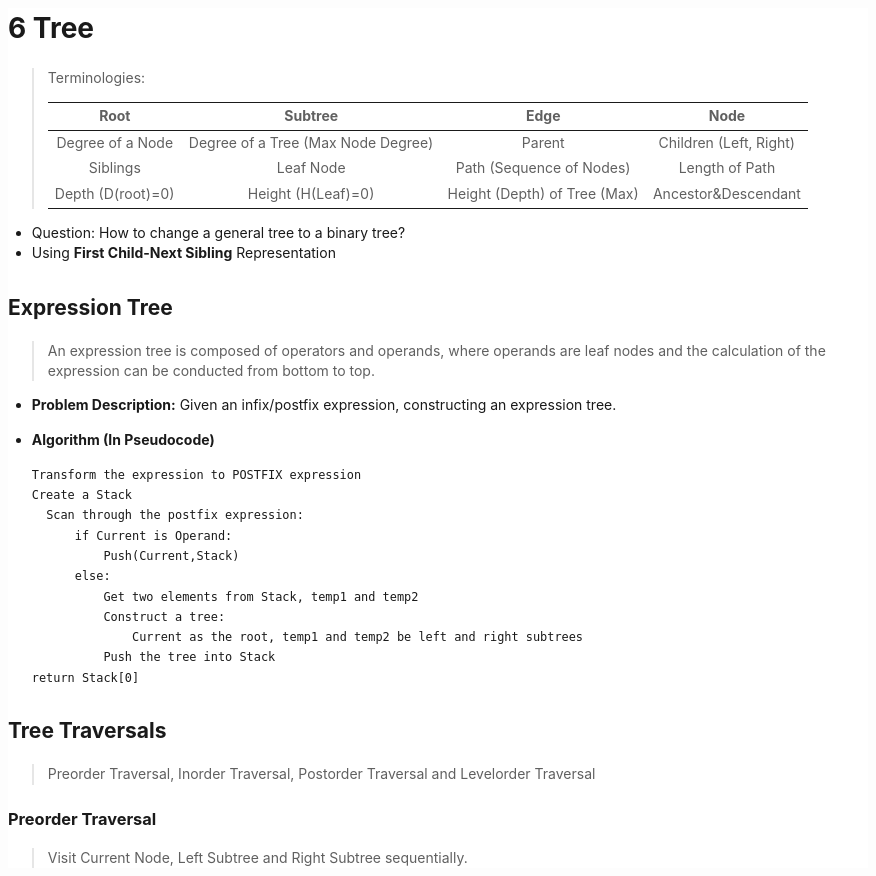 

# 6 Tree

> Terminologies:
>
> |       Root        |              Subtree               |             Edge             |          Node          |
> | :---------------: | :--------------------------------: | :--------------------------: | :--------------------: |
> | Degree of a Node  | Degree of a Tree (Max Node Degree) |            Parent            | Children (Left, Right) |
> |     Siblings      |             Leaf Node              |   Path (Sequence of Nodes)   |     Length of Path     |
> | Depth (D(root)=0) |         Height (H(Leaf)=0)         | Height (Depth) of Tree (Max) |  Ancestor&Descendant   |

- Question: How to change a general tree to a binary tree?
- Using **First Child-Next Sibling** Representation



## Expression Tree

>An expression tree is composed of operators and operands, where operands are leaf nodes and the calculation of the expression can be conducted from bottom to top.

- **Problem Description:** Given an infix/postfix expression, constructing an expression tree.

- **Algorithm (In Pseudocode)**

  ```pseudocode
  Transform the expression to POSTFIX expression
  Create a Stack
  	Scan through the postfix expression:
  		if Current is Operand:
  			Push(Current,Stack)
  		else:
  			Get two elements from Stack, temp1 and temp2
  			Construct a tree:
  				Current as the root, temp1 and temp2 be left and right subtrees
  			Push the tree into Stack
  return Stack[0]
  ```



## Tree Traversals

> Preorder Traversal, Inorder Traversal, Postorder Traversal and Levelorder Traversal

### Preorder Traversal

> Visit Current Node, Left Subtree and Right Subtree sequentially.
